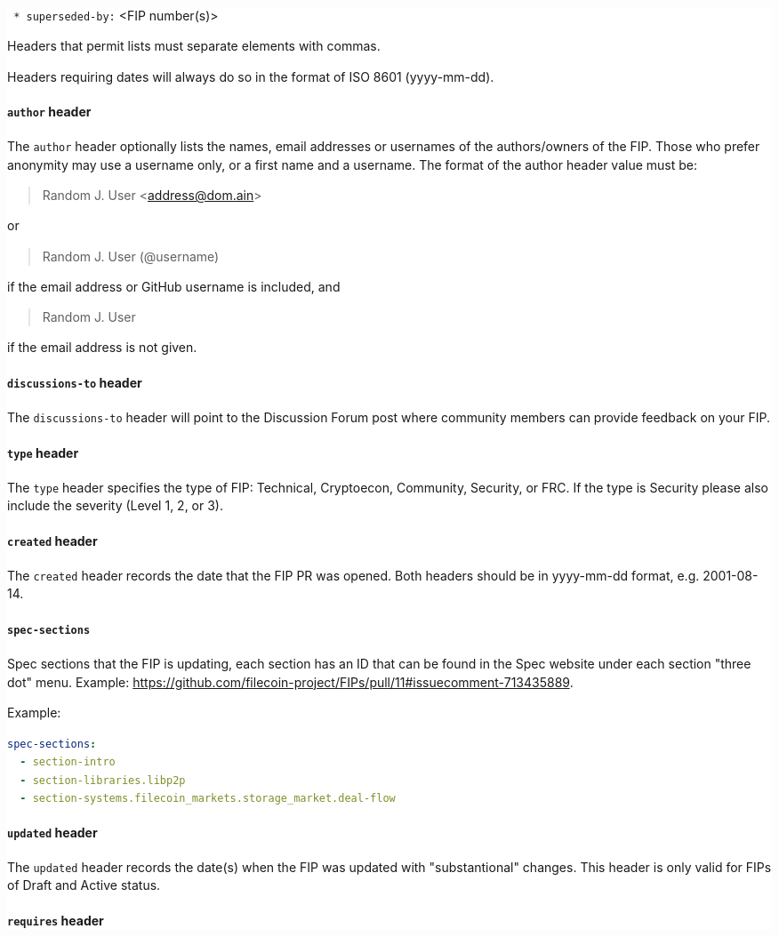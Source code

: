 ` * superseded-by:` \<FIP number(s)\>

Headers that permit lists must separate elements with commas.

Headers requiring dates will always do so in the format of ISO 8601 (yyyy-mm-dd).

#### `author` header

The `author` header optionally lists the names, email addresses or usernames of the authors/owners of the FIP. Those who prefer anonymity may use a username only, or a first name and a username. The format of the author header value must be:

> Random J. User &lt;address@dom.ain&gt;

or

> Random J. User (@username)

if the email address or GitHub username is included, and

> Random J. User

if the email address is not given.

#### `discussions-to` header

The `discussions-to` header will point to the Discussion Forum post where community members can provide feedback on your FIP. 

#### `type` header

The `type` header specifies the type of FIP: Technical, Cryptoecon, Community, Security, or FRC. If the type is Security please also include the severity (Level 1, 2, or 3).

#### `created` header

The `created` header records the date that the FIP PR was opened. Both headers should be in yyyy-mm-dd format, e.g. 2001-08-14.

#### `spec-sections`

Spec sections that the FIP is updating, each section has an ID that can be found in the Spec website under each section "three dot" menu. Example: https://github.com/filecoin-project/FIPs/pull/11#issuecomment-713435889.

Example:
```yaml 
spec-sections:
  - section-intro
  - section-libraries.libp2p
  - section-systems.filecoin_markets.storage_market.deal-flow
  ```

#### `updated` header

The `updated` header records the date(s) when the FIP was updated with "substantional" changes. This header is only valid for FIPs of Draft and Active status.

#### `requires` header
